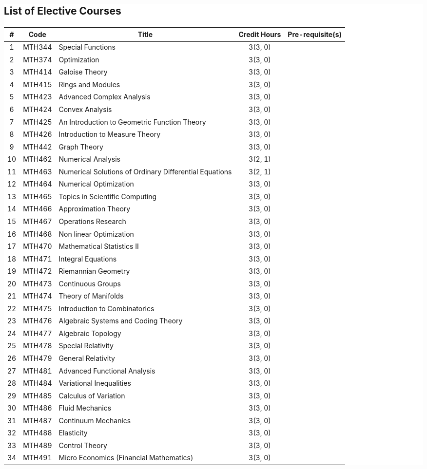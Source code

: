 ## List of Elective Courses
| # | Code | Title | Credit Hours | Pre-requisite(s) |
|:-:|:----:|-------|:------------:|:----------------:|
| 1 | MTH344 | Special Functions | 3(3, 0) |  | 
| 2 | MTH374 | Optimization | 3(3, 0) |  | 
| 3 | MTH414 | Galoise Theory | 3(3, 0) |  | 
| 4 | MTH415 | Rings and Modules | 3(3, 0) |  | 
| 5 | MTH423 | Advanced Complex Analysis | 3(3, 0) |  | 
| 6 | MTH424 | Convex Analysis | 3(3, 0) |  | 
| 7 | MTH425 | An Introduction to Geometric Function Theory | 3(3, 0) |  | 
| 8 | MTH426 | Introduction to Measure Theory | 3(3, 0) |  | 
| 9 | MTH442 | Graph Theory | 3(3, 0) |  | 
| 10 | MTH462 | Numerical Analysis | 3(2, 1) |  | 
| 11 | MTH463 | Numerical Solutions of Ordinary Differential Equations | 3(2, 1) |  | 
| 12 | MTH464 | Numerical Optimization | 3(3, 0) |  | 
| 13 | MTH465 | Topics in Scientific Computing | 3(3, 0) |  | 
| 14 | MTH466 | Approximation Theory | 3(3, 0) |  | 
| 15 | MTH467 | Operations Research | 3(3, 0) |  | 
| 16 | MTH468 | Non linear Optimization | 3(3, 0) |  | 
| 17 | MTH470 | Mathematical Statistics II | 3(3, 0) |  | 
| 18 | MTH471 | Integral Equations | 3(3, 0) |  | 
| 19 | MTH472 | Riemannian Geometry | 3(3, 0) |  | 
| 20 | MTH473 | Continuous Groups | 3(3, 0) |  | 
| 21 | MTH474 | Theory of Manifolds | 3(3, 0) |  | 
| 22 | MTH475 | Introduction to Combinatorics | 3(3, 0) |  | 
| 23 | MTH476 | Algebraic Systems and Coding Theory | 3(3, 0) |  | 
| 24 | MTH477 | Algebraic Topology | 3(3, 0) |  | 
| 25 | MTH478 | Special Relativity | 3(3, 0) |  | 
| 26 | MTH479 | General Relativity | 3(3, 0) |  | 
| 27 | MTH481 | Advanced Functional Analysis | 3(3, 0) |  | 
| 28 | MTH484 | Variational Inequalities | 3(3, 0) |  | 
| 29 | MTH485 | Calculus of Variation | 3(3, 0) |  | 
| 30 | MTH486 | Fluid Mechanics | 3(3, 0) |  | 
| 31 | MTH487 | Continuum Mechanics | 3(3, 0) |  | 
| 32 | MTH488 | Elasticity | 3(3, 0) |  | 
| 33 | MTH489 | Control Theory | 3(3, 0) |  | 
| 34 | MTH491 | Micro Economics (Financial Mathematics) | 3(3, 0) |  | 